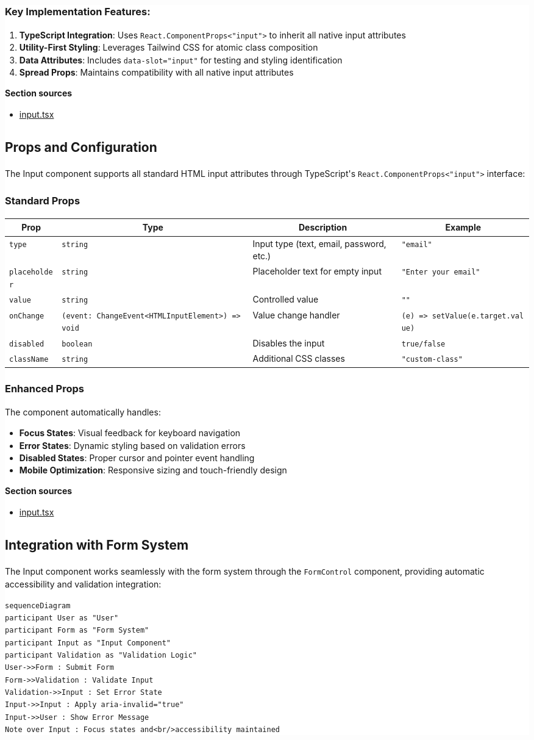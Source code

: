### Key Implementation Features:

1. **TypeScript Integration**: Uses `React.ComponentProps<"input">` to inherit all native input attributes
2. **Utility-First Styling**: Leverages Tailwind CSS for atomic class composition
3. **Data Attributes**: Includes `data-slot="input"` for testing and styling identification
4. **Spread Props**: Maintains compatibility with all native input attributes

**Section sources**
- [input.tsx](file://src/components/ui/input.tsx#L1-L22)

## Props and Configuration

The Input component supports all standard HTML input attributes through TypeScript's `React.ComponentProps<"input">` interface:

### Standard Props

| Prop | Type | Description | Example |
|------|------|-------------|---------|
| `type` | `string` | Input type (text, email, password, etc.) | `"email"` |
| `placeholder` | `string` | Placeholder text for empty input | `"Enter your email"` |
| `value` | `string` | Controlled value | `""` |
| `onChange` | `(event: ChangeEvent<HTMLInputElement>) => void` | Value change handler | `(e) => setValue(e.target.value)` |
| `disabled` | `boolean` | Disables the input | `true/false` |
| `className` | `string` | Additional CSS classes | `"custom-class"` |

### Enhanced Props

The component automatically handles:

- **Focus States**: Visual feedback for keyboard navigation
- **Error States**: Dynamic styling based on validation errors
- **Disabled States**: Proper cursor and pointer event handling
- **Mobile Optimization**: Responsive sizing and touch-friendly design

**Section sources**
- [input.tsx](file://src/components/ui/input.tsx#L1-L22)

## Integration with Form System

The Input component works seamlessly with the form system through the `FormControl` component, providing automatic accessibility and validation integration:

```mermaid
sequenceDiagram
participant User as "User"
participant Form as "Form System"
participant Input as "Input Component"
participant Validation as "Validation Logic"
User->>Form : Submit Form
Form->>Validation : Validate Input
Validation->>Input : Set Error State
Input->>Input : Apply aria-invalid="true"
Input->>User : Show Error Message
Note over Input : Focus states and<br/>accessibility maintained
```
